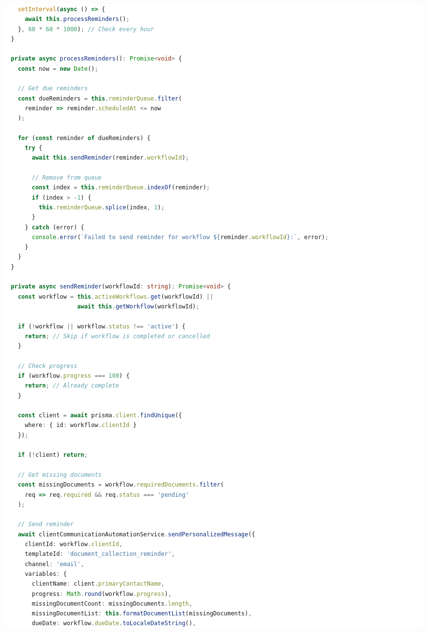 ```typescript
    setInterval(async () => {
      await this.processReminders();
    }, 60 * 60 * 1000); // Check every hour
  }

  private async processReminders(): Promise<void> {
    const now = new Date();

    // Get due reminders
    const dueReminders = this.reminderQueue.filter(
      reminder => reminder.scheduledAt <= now
    );

    for (const reminder of dueReminders) {
      try {
        await this.sendReminder(reminder.workflowId);

        // Remove from queue
        const index = this.reminderQueue.indexOf(reminder);
        if (index > -1) {
          this.reminderQueue.splice(index, 1);
        }
      } catch (error) {
        console.error(`Failed to send reminder for workflow ${reminder.workflowId}:`, error);
      }
    }
  }

  private async sendReminder(workflowId: string): Promise<void> {
    const workflow = this.activeWorkflows.get(workflowId) ||
                     await this.getWorkflow(workflowId);

    if (!workflow || workflow.status !== 'active') {
      return; // Skip if workflow is completed or cancelled
    }

    // Check progress
    if (workflow.progress === 100) {
      return; // Already complete
    }

    const client = await prisma.client.findUnique({
      where: { id: workflow.clientId }
    });

    if (!client) return;

    // Get missing documents
    const missingDocuments = workflow.requiredDocuments.filter(
      req => req.required && req.status === 'pending'
    );

    // Send reminder
    await clientCommunicationAutomationService.sendPersonalizedMessage({
      clientId: workflow.clientId,
      templateId: 'document_collection_reminder',
      channel: 'email',
      variables: {
        clientName: client.primaryContactName,
        progress: Math.round(workflow.progress),
        missingDocumentCount: missingDocuments.length,
        missingDocumentList: this.formatDocumentList(missingDocuments),
        dueDate: workflow.dueDate.toLocaleDateString(),
```
